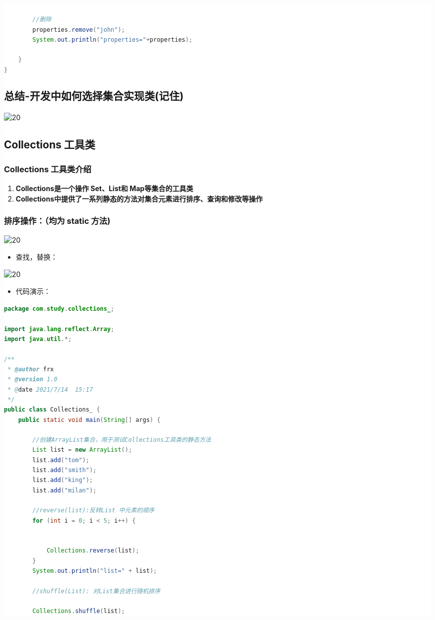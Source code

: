 ```java

        //删除
        properties.remove("john");
        System.out.println("properties="+properties);

    }
}

```

## 总结-开发中如何选择集合实现类(记住)

![20](https://cdn.jsdelivr.net/gh/xustudyxu/image-hosting@master/studynotes/java/images/jihe/35.png)

## Collections 工具类

### Collections 工具类介绍

1. **Collections是一个操作 Set、List和 Map等集合的工具类**
2. **Collections中提供了一系列静态的方法对集合元素进行排序、查询和修改等操作**

### 排序操作：（均为 static 方法)

![20](https://cdn.jsdelivr.net/gh/xustudyxu/image-hosting@master/studynotes/java/images/jihe/36.png)

- 查找，替换：

![20](https://cdn.jsdelivr.net/gh/xustudyxu/image-hosting@master/studynotes/java/images/jihe/37.png)

- 代码演示：

```java
package com.study.collections_;

import java.lang.reflect.Array;
import java.util.*;

/**
 * @author frx
 * @version 1.0
 * @date 2021/7/14  15:17
 */
public class Collections_ {
    public static void main(String[] args) {

        //创建ArrayList集合，用于测试Collections工具类的静态方法
        List list = new ArrayList();
        list.add("tom");
        list.add("smith");
        list.add("king");
        list.add("milan");

        //reverse(list):反转List 中元素的顺序
        for (int i = 0; i < 5; i++) {


            Collections.reverse(list);
        }
        System.out.println("list=" + list);

        //shuffle(List): 对List集合进行随机排序

        Collections.shuffle(list);
```